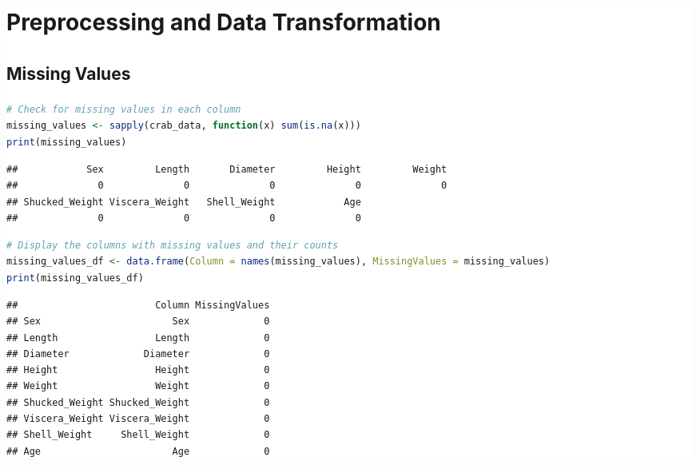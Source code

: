 # Preprocessing and Data Transformation

## Missing Values

``` r
# Check for missing values in each column
missing_values <- sapply(crab_data, function(x) sum(is.na(x)))
print(missing_values)
```

    ##            Sex         Length       Diameter         Height         Weight 
    ##              0              0              0              0              0 
    ## Shucked_Weight Viscera_Weight   Shell_Weight            Age 
    ##              0              0              0              0

``` r
# Display the columns with missing values and their counts
missing_values_df <- data.frame(Column = names(missing_values), MissingValues = missing_values)
print(missing_values_df)
```

    ##                        Column MissingValues
    ## Sex                       Sex             0
    ## Length                 Length             0
    ## Diameter             Diameter             0
    ## Height                 Height             0
    ## Weight                 Weight             0
    ## Shucked_Weight Shucked_Weight             0
    ## Viscera_Weight Viscera_Weight             0
    ## Shell_Weight     Shell_Weight             0
    ## Age                       Age             0
